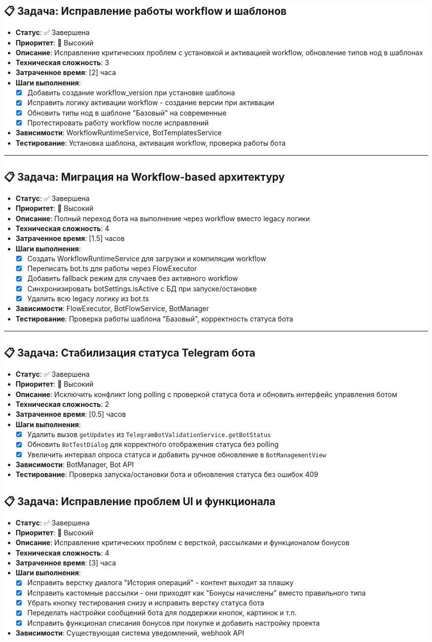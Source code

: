 ## 📋 Задача: Исправление работы workflow и шаблонов
- **Статус**: ✅ Завершена
- **Приоритет**: 🔴 Высокий
- **Описание**: Исправление критических проблем с установкой и активацией workflow, обновление типов нод в шаблонах
- **Техническая сложность**: 3
- **Затраченное время**: [2] часа
- **Шаги выполнения**:
  - [x] Добавить создание workflow_version при установке шаблона
  - [x] Исправить логику активации workflow - создание версии при активации
  - [x] Обновить типы нод в шаблоне "Базовый" на современные
  - [x] Протестировать работу workflow после исправлений
- **Зависимости**: WorkflowRuntimeService, BotTemplatesService
- **Тестирование**: Установка шаблона, активация workflow, проверка работы бота

---

## 📋 Задача: Миграция на Workflow-based архитектуру
- **Статус**: ✅ Завершена
- **Приоритет**: 🔴 Высокий
- **Описание**: Полный переход бота на выполнение через workflow вместо legacy логики
- **Техническая сложность**: 4
- **Затраченное время**: [1.5] часов
- **Шаги выполнения**:
  - [x] Создать WorkflowRuntimeService для загрузки и компиляции workflow
  - [x] Переписать bot.ts для работы через FlowExecutor
  - [x] Добавить fallback режим для случаев без активного workflow
  - [x] Синхронизировать botSettings.isActive с БД при запуске/остановке
  - [x] Удалить всю legacy логику из bot.ts
- **Зависимости**: FlowExecutor, BotFlowService, BotManager
- **Тестирование**: Проверка работы шаблона "Базовый", корректность статуса бота

---

## 📋 Задача: Стабилизация статуса Telegram бота
- **Статус**: ✅ Завершена
- **Приоритет**: 🔴 Высокий
- **Описание**: Исключить конфликт long polling с проверкой статуса бота и обновить интерфейс управления ботом
- **Техническая сложность**: 2
- **Затраченное время**: [0.5] часов
- **Шаги выполнения**:
  - [x] Удалить вызов `getUpdates` из `TelegramBotValidationService.getBotStatus`
  - [x] Обновить `BotTestDialog` для корректного отображения статуса без polling
  - [x] Увеличить интервал опроса статуса и добавить ручное обновление в `BotManagementView`
- **Зависимости**: BotManager, Bot API
- **Тестирование**: Проверка запуска/остановки бота и обновления статуса без ошибок 409

## 📋 Задача: Исправление проблем UI и функционала
- **Статус**: ✅ Завершена
- **Приоритет**: 🔴 Высокий
- **Описание**: Исправление критических проблем с версткой, рассылками и функционалом бонусов
- **Техническая сложность**: 4
- **Затраченное время**: [3] часа
- **Шаги выполнения**:
  - [x] Исправить верстку диалога "История операций" - контент выходит за плашку
  - [x] Исправить кастомные рассылки - они приходят как "Бонусы начислены" вместо правильного типа
  - [x] Убрать кнопку тестирования снизу и исправить верстку статуса бота
  - [x] Переделать настройки сообщений бота для поддержки кнопок, картинок и т.п.
  - [x] Исправить функционал списания бонусов при покупке и добавить настройку проекта
- **Зависимости**: Существующая система уведомлений, webhook API